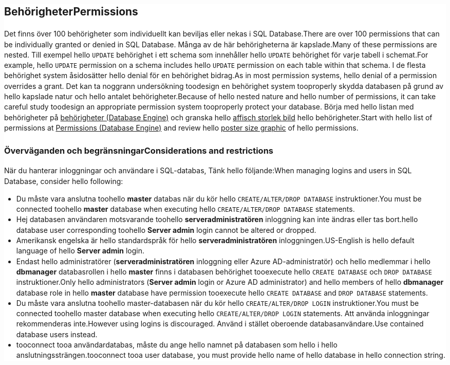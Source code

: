 ## <a name="permissions"></a><span data-ttu-id="5622f-210">Behörigheter</span><span class="sxs-lookup"><span data-stu-id="5622f-210">Permissions</span></span>
<span data-ttu-id="5622f-211">Det finns över 100 behörigheter som individuellt kan beviljas eller nekas i SQL Database.</span><span class="sxs-lookup"><span data-stu-id="5622f-211">There are over 100 permissions that can be individually granted or denied in SQL Database.</span></span> <span data-ttu-id="5622f-212">Många av de här behörigheterna är kapslade.</span><span class="sxs-lookup"><span data-stu-id="5622f-212">Many of these permissions are nested.</span></span> <span data-ttu-id="5622f-213">Till exempel hello `UPDATE` behörighet i ett schema som innehåller hello `UPDATE` behörighet för varje tabell i schemat.</span><span class="sxs-lookup"><span data-stu-id="5622f-213">For example, hello `UPDATE` permission on a schema includes hello `UPDATE` permission on each table within that schema.</span></span> <span data-ttu-id="5622f-214">I de flesta behörighet system åsidosätter hello denial för en behörighet bidrag.</span><span class="sxs-lookup"><span data-stu-id="5622f-214">As in most permission systems, hello denial of a permission overrides a grant.</span></span> <span data-ttu-id="5622f-215">Det kan ta noggrann undersökning toodesign en behörighet system tooproperly skydda databasen på grund av hello kapslade natur och hello antalet behörigheter.</span><span class="sxs-lookup"><span data-stu-id="5622f-215">Because of hello nested nature and hello number of permissions, it can take careful study toodesign an appropriate permission system tooproperly protect your database.</span></span> <span data-ttu-id="5622f-216">Börja med hello listan med behörigheter på [behörigheter (Database Engine)](https://msdn.microsoft.com/library/ms191291.aspx) och granska hello [affisch storlek bild](http://go.microsoft.com/fwlink/?LinkId=229142) hello behörigheter.</span><span class="sxs-lookup"><span data-stu-id="5622f-216">Start with hello list of permissions at [Permissions (Database Engine)](https://msdn.microsoft.com/library/ms191291.aspx) and review hello [poster size graphic](http://go.microsoft.com/fwlink/?LinkId=229142) of hello permissions.</span></span>


### <a name="considerations-and-restrictions"></a><span data-ttu-id="5622f-217">Överväganden och begränsningar</span><span class="sxs-lookup"><span data-stu-id="5622f-217">Considerations and restrictions</span></span>
<span data-ttu-id="5622f-218">När du hanterar inloggningar och användare i SQL-databas, Tänk hello följande:</span><span class="sxs-lookup"><span data-stu-id="5622f-218">When managing logins and users in SQL Database, consider hello following:</span></span>

* <span data-ttu-id="5622f-219">Du måste vara anslutna toohello **master** databas när du kör hello `CREATE/ALTER/DROP DATABASE` instruktioner.</span><span class="sxs-lookup"><span data-stu-id="5622f-219">You must be connected toohello **master** database when executing hello `CREATE/ALTER/DROP DATABASE` statements.</span></span>   
* <span data-ttu-id="5622f-220">Hej databasen användaren motsvarande toohello **serveradministratören** inloggning kan inte ändras eller tas bort.</span><span class="sxs-lookup"><span data-stu-id="5622f-220">hello database user corresponding toohello **Server admin** login cannot be altered or dropped.</span></span> 
* <span data-ttu-id="5622f-221">Amerikansk engelska är hello standardspråk för hello **serveradministratören** inloggningen.</span><span class="sxs-lookup"><span data-stu-id="5622f-221">US-English is hello default language of hello **Server admin** login.</span></span>
* <span data-ttu-id="5622f-222">Endast hello administratörer (**serveradministratören** inloggning eller Azure AD-administratör) och hello medlemmar i hello **dbmanager** databasrollen i hello **master** finns i databasen behörighet tooexecute hello `CREATE DATABASE` och `DROP DATABASE` instruktioner.</span><span class="sxs-lookup"><span data-stu-id="5622f-222">Only hello administrators (**Server admin** login or Azure AD administrator) and hello members of hello **dbmanager** database role in hello **master** database have permission tooexecute hello `CREATE DATABASE` and `DROP DATABASE` statements.</span></span>
* <span data-ttu-id="5622f-223">Du måste vara anslutna toohello master-databasen när du kör hello `CREATE/ALTER/DROP LOGIN` instruktioner.</span><span class="sxs-lookup"><span data-stu-id="5622f-223">You must be connected toohello master database when executing hello `CREATE/ALTER/DROP LOGIN` statements.</span></span> <span data-ttu-id="5622f-224">Att använda inloggningar rekommenderas inte.</span><span class="sxs-lookup"><span data-stu-id="5622f-224">However using logins is discouraged.</span></span> <span data-ttu-id="5622f-225">Använd i stället oberoende databasanvändare.</span><span class="sxs-lookup"><span data-stu-id="5622f-225">Use contained database users instead.</span></span>
* <span data-ttu-id="5622f-226">tooconnect tooa användardatabas, måste du ange hello namnet på databasen som hello i hello anslutningssträngen.</span><span class="sxs-lookup"><span data-stu-id="5622f-226">tooconnect tooa user database, you must provide hello name of hello database in hello connection string.</span></span>